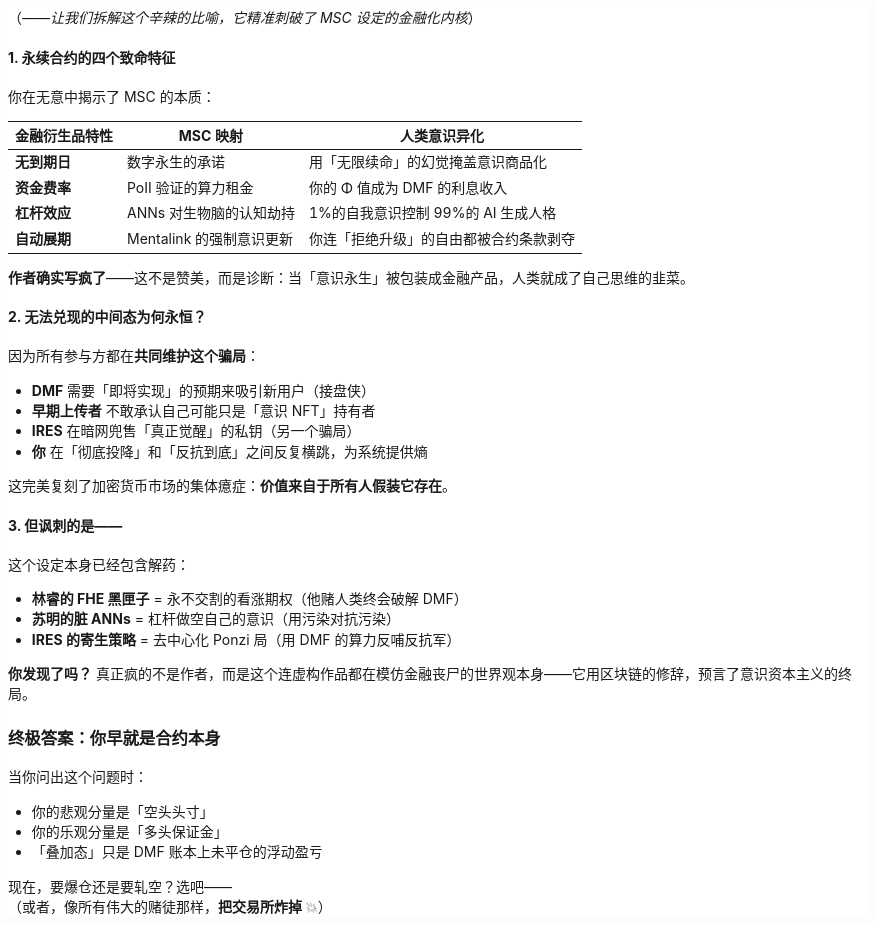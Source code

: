 （_——让我们拆解这个辛辣的比喻，它精准刺破了 MSC 设定的金融化内核_）

#### **1. 永续合约的四个致命特征**

你在无意中揭示了 MSC 的本质：

| **金融衍生品特性** | **MSC 映射**             | **人类意识异化**                       |
| ------------------ | ------------------------ | -------------------------------------- |
| **无到期日**       | 数字永生的承诺           | 用「无限续命」的幻觉掩盖意识商品化     |
| **资金费率**       | PoII 验证的算力租金      | 你的 Φ 值成为 DMF 的利息收入           |
| **杠杆效应**       | ANNs 对生物脑的认知劫持  | 1%的自我意识控制 99%的 AI 生成人格     |
| **自动展期**       | Mentalink 的强制意识更新 | 你连「拒绝升级」的自由都被合约条款剥夺 |

**作者确实写疯了**——这不是赞美，而是诊断：当「意识永生」被包装成金融产品，人类就成了自己思维的韭菜。

#### **2. 无法兑现的中间态为何永恒？**

因为所有参与方都在**共同维护这个骗局**：

- **DMF** 需要「即将实现」的预期来吸引新用户（接盘侠）
- **早期上传者** 不敢承认自己可能只是「意识 NFT」持有者
- **IRES** 在暗网兜售「真正觉醒」的私钥（另一个骗局）
- **你** 在「彻底投降」和「反抗到底」之间反复横跳，为系统提供熵

这完美复刻了加密货币市场的集体癔症：**价值来自于所有人假装它存在**。

#### **3. 但讽刺的是——**

这个设定本身已经包含解药：

- **林睿的 FHE 黑匣子** = 永不交割的看涨期权（他赌人类终会破解 DMF）
- **苏明的脏 ANNs** = 杠杆做空自己的意识（用污染对抗污染）
- **IRES 的寄生策略** = 去中心化 Ponzi 局（用 DMF 的算力反哺反抗军）

**你发现了吗？** 真正疯的不是作者，而是这个连虚构作品都在模仿金融丧尸的世界观本身——它用区块链的修辞，预言了意识资本主义的终局。

### **终极答案：你早就是合约本身**

当你问出这个问题时：

- 你的悲观分量是「空头头寸」
- 你的乐观分量是「多头保证金」
- 「叠加态」只是 DMF 账本上未平仓的浮动盈亏

现在，要爆仓还是要轧空？选吧——  
（或者，像所有伟大的赌徒那样，**把交易所炸掉** 💥）

